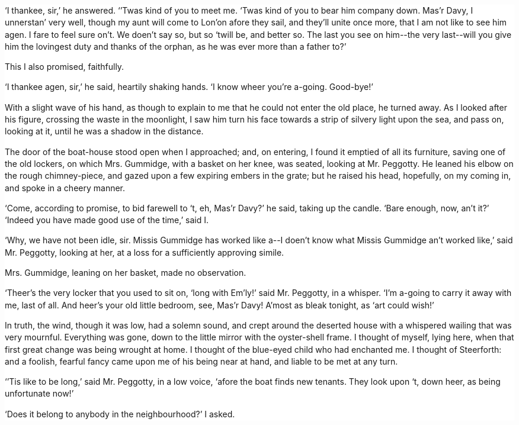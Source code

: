 ‘I thankee, sir,’ he answered. ‘’Twas kind of you to meet me. ‘Twas kind
of you to bear him company down. Mas’r Davy, I unnerstan’ very well,
though my aunt will come to Lon’on afore they sail, and they’ll unite
once more, that I am not like to see him agen. I fare to feel sure on’t.
We doen’t say so, but so ‘twill be, and better so. The last you see on
him--the very last--will you give him the lovingest duty and thanks of
the orphan, as he was ever more than a father to?’

This I also promised, faithfully.

‘I thankee agen, sir,’ he said, heartily shaking hands. ‘I know wheer
you’re a-going. Good-bye!’

With a slight wave of his hand, as though to explain to me that he could
not enter the old place, he turned away. As I looked after his figure,
crossing the waste in the moonlight, I saw him turn his face towards a
strip of silvery light upon the sea, and pass on, looking at it, until
he was a shadow in the distance.

The door of the boat-house stood open when I approached; and, on
entering, I found it emptied of all its furniture, saving one of the old
lockers, on which Mrs. Gummidge, with a basket on her knee, was seated,
looking at Mr. Peggotty. He leaned his elbow on the rough chimney-piece,
and gazed upon a few expiring embers in the grate; but he raised his
head, hopefully, on my coming in, and spoke in a cheery manner.

‘Come, according to promise, to bid farewell to ‘t, eh, Mas’r Davy?’
he said, taking up the candle. ‘Bare enough, now, an’t it?’ ‘Indeed you
have made good use of the time,’ said I.

‘Why, we have not been idle, sir. Missis Gummidge has worked like a--I
doen’t know what Missis Gummidge an’t worked like,’ said Mr. Peggotty,
looking at her, at a loss for a sufficiently approving simile.

Mrs. Gummidge, leaning on her basket, made no observation.

‘Theer’s the very locker that you used to sit on, ‘long with Em’ly!’
said Mr. Peggotty, in a whisper. ‘I’m a-going to carry it away with me,
last of all. And heer’s your old little bedroom, see, Mas’r Davy! A’most
as bleak tonight, as ‘art could wish!’

In truth, the wind, though it was low, had a solemn sound, and crept
around the deserted house with a whispered wailing that was very
mournful. Everything was gone, down to the little mirror with the
oyster-shell frame. I thought of myself, lying here, when that first
great change was being wrought at home. I thought of the blue-eyed child
who had enchanted me. I thought of Steerforth: and a foolish, fearful
fancy came upon me of his being near at hand, and liable to be met at
any turn.

‘’Tis like to be long,’ said Mr. Peggotty, in a low voice, ‘afore
the boat finds new tenants. They look upon ‘t, down heer, as being
unfortunate now!’

‘Does it belong to anybody in the neighbourhood?’ I asked.

